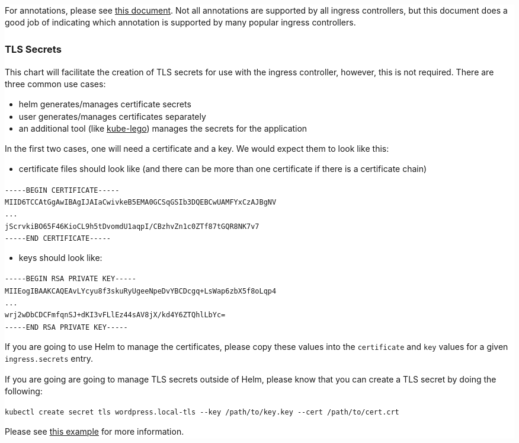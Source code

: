 For annotations, please see [this document](https://github.com/kubernetes/ingress-nginx/blob/master/docs/annotations.md).
Not all annotations are supported by all ingress controllers, but this
document does a good job of indicating which annotation is supported by
many popular ingress controllers.

### TLS Secrets

This chart will facilitate the creation of TLS secrets for use with the
ingress controller, however, this is not required. There are three
common use cases:

- helm generates/manages certificate secrets
- user generates/manages certificates separately
- an additional tool (like [kube-lego](https://kubeapps.com/charts/stable/kube-lego))
  manages the secrets for the application

In the first two cases, one will need a certificate and a key. We would
expect them to look like this:

- certificate files should look like (and there can be more than one
  certificate if there is a certificate chain)

```
-----BEGIN CERTIFICATE-----
MIID6TCCAtGgAwIBAgIJAIaCwivkeB5EMA0GCSqGSIb3DQEBCwUAMFYxCzAJBgNV
...
jScrvkiBO65F46KioCL9h5tDvomdU1aqpI/CBzhvZn1c0ZTf87tGQR8NK7v7
-----END CERTIFICATE-----
```

- keys should look like:

```
-----BEGIN RSA PRIVATE KEY-----
MIIEogIBAAKCAQEAvLYcyu8f3skuRyUgeeNpeDvYBCDcgq+LsWap6zbX5f8oLqp4
...
wrj2wDbCDCFmfqnSJ+dKI3vFLlEz44sAV8jX/kd4Y6ZTQhlLbYc=
-----END RSA PRIVATE KEY-----
```

If you are going to use Helm to manage the certificates, please copy
these values into the `certificate` and `key` values for a given
`ingress.secrets` entry.

If you are going are going to manage TLS secrets outside of Helm, please
know that you can create a TLS secret by doing the following:

```
kubectl create secret tls wordpress.local-tls --key /path/to/key.key --cert /path/to/cert.crt
```

Please see [this example](https://github.com/kubernetes/contrib/tree/master/ingress/controllers/nginx/examples/tls)
for more information.
